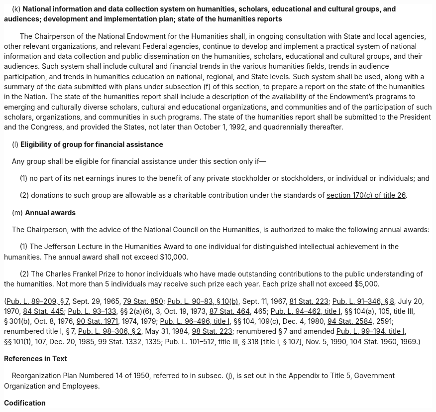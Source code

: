     (k) __National information and data collection system on humanities, scholars, educational and cultural groups, and audiences; development and implementation plan; state of the humanities reports__ 

        The Chairperson of the National Endowment for the Humanities shall, in ongoing consultation with State and local agencies, other relevant organizations, and relevant Federal agencies, continue to develop and implement a practical system of national information and data collection and public dissemination on the humanities, scholars, educational and cultural groups, and their audiences. Such system shall include cultural and financial trends in the various humanities fields, trends in audience participation, and trends in humanities education on national, regional, and State levels. Such system shall be used, along with a summary of the data submitted with plans under subsection (f) of this section, to prepare a report on the state of the humanities in the Nation. The state of the humanities report shall include a description of the availability of the Endowment’s programs to emerging and culturally diverse scholars, cultural and educational organizations, and communities and of the participation of such scholars, organizations, and communities in such programs. The state of the humanities report shall be submitted to the President and the Congress, and provided the States, not later than October 1, 1992, and quadrennially thereafter.

    (l) __Eligibility of group for financial assistance__ 

    Any group shall be eligible for financial assistance under this section only if—

        (1) no part of its net earnings inures to the benefit of any private stockholder or stockholders, or individual or individuals; and

        (2) donations to such group are allowable as a charitable contribution under the standards of [section 170(c) of title 26][/us/usc/t26/s170/c].

    (m) __Annual awards__ 

    The Chairperson, with the advice of the National Council on the Humanities, is authorized to make the following annual awards:

        (1) The Jefferson Lecture in the Humanities Award to one individual for distinguished intellectual achievement in the humanities. The annual award shall not exceed $10,000.

        (2) The Charles Frankel Prize to honor individuals who have made outstanding contributions to the public understanding of the humanities. Not more than 5 individuals may receive such prize each year. Each prize shall not exceed $5,000.

([Pub. L. 89–209, § 7][/us/pl/89/209/s7], Sept. 29, 1965, [79 Stat. 850][/us/stat/79/850]; [Pub. L. 90–83, § 10(b)][/us/pl/90/83/s10/b], Sept. 11, 1967, [81 Stat. 223][/us/stat/81/223]; [Pub. L. 91–346, § 8][/us/pl/91/346/s8], July 20, 1970, [84 Stat. 445][/us/stat/84/445]; [Pub. L. 93–133][/us/pl/93/133], §§ 2(a)(6), 3, Oct. 19, 1973, [87 Stat. 464][/us/stat/87/464], 465; [Pub. L. 94–462, title I][/us/pl/94/462], §§ 104(a), 105, title III, § 301(b), Oct. 8, 1976, [90 Stat. 1971][/us/stat/90/1971], 1974, 1979; [Pub. L. 96–496, title I][/us/pl/96/496], §§ 104, 109(c), Dec. 4, 1980, [94 Stat. 2584][/us/stat/94/2584], 2591; renumbered title I, § 7, [Pub. L. 98–306, § 2][/us/pl/98/306/s2], May 31, 1984, [98 Stat. 223][/us/stat/98/223]; renumbered § 7 and amended [Pub. L. 99–194, title I][/us/pl/99/194], §§ 101(1), 107, Dec. 20, 1985, [99 Stat. 1332][/us/stat/99/1332], 1335; [Pub. L. 101–512, title III, § 318][/us/pl/101/512/s318] \[title I, § 107\], Nov. 5, 1990, [104 Stat. 1960][/us/stat/104/1960], 1969.)

 __References in Text__ 

    Reorganization Plan Numbered 14 of 1950, referred to in subsec. (j), is set out in the Appendix to Title 5, Government Organization and Employees.

 __Codification__ 


[/us/usc/t44/s501]: https://publicdocs.github.io/go/links?ns=uslm&ref=%2Fus%2Fusc%2Ft44%2Fs501
[/us/usc/t20/s952/g]: https://publicdocs.github.io/go/links?ns=uslm&ref=%2Fus%2Fusc%2Ft20%2Fs952%2Fg
[/us/usc/t20/s960/a/3]: https://publicdocs.github.io/go/links?ns=uslm&ref=%2Fus%2Fusc%2Ft20%2Fs960%2Fa%2F3
[/us/usc/t20/s959]: https://publicdocs.github.io/go/links?ns=uslm&ref=%2Fus%2Fusc%2Ft20%2Fs959
[/us/usc/t40/s3145]: https://publicdocs.github.io/go/links?ns=uslm&ref=%2Fus%2Fusc%2Ft40%2Fs3145
[/us/usc/t26/s170/c]: https://publicdocs.github.io/go/links?ns=uslm&ref=%2Fus%2Fusc%2Ft26%2Fs170%2Fc
[/us/pl/89/209/s7]: https://publicdocs.github.io/go/links?ns=uslm&ref=%2Fus%2Fpl%2F89%2F209%2Fs7
[/us/stat/79/850]: https://publicdocs.github.io/go/links?ns=uslm&ref=%2Fus%2Fstat%2F79%2F850
[/us/pl/90/83/s10/b]: https://publicdocs.github.io/go/links?ns=uslm&ref=%2Fus%2Fpl%2F90%2F83%2Fs10%2Fb
[/us/stat/81/223]: https://publicdocs.github.io/go/links?ns=uslm&ref=%2Fus%2Fstat%2F81%2F223
[/us/pl/91/346/s8]: https://publicdocs.github.io/go/links?ns=uslm&ref=%2Fus%2Fpl%2F91%2F346%2Fs8
[/us/stat/84/445]: https://publicdocs.github.io/go/links?ns=uslm&ref=%2Fus%2Fstat%2F84%2F445
[/us/pl/93/133]: https://publicdocs.github.io/go/links?ns=uslm&ref=%2Fus%2Fpl%2F93%2F133
[/us/stat/87/464]: https://publicdocs.github.io/go/links?ns=uslm&ref=%2Fus%2Fstat%2F87%2F464
[/us/pl/94/462]: https://publicdocs.github.io/go/links?ns=uslm&ref=%2Fus%2Fpl%2F94%2F462
[/us/stat/90/1971]: https://publicdocs.github.io/go/links?ns=uslm&ref=%2Fus%2Fstat%2F90%2F1971
[/us/pl/96/496]: https://publicdocs.github.io/go/links?ns=uslm&ref=%2Fus%2Fpl%2F96%2F496
[/us/stat/94/2584]: https://publicdocs.github.io/go/links?ns=uslm&ref=%2Fus%2Fstat%2F94%2F2584
[/us/pl/98/306/s2]: https://publicdocs.github.io/go/links?ns=uslm&ref=%2Fus%2Fpl%2F98%2F306%2Fs2
[/us/stat/98/223]: https://publicdocs.github.io/go/links?ns=uslm&ref=%2Fus%2Fstat%2F98%2F223
[/us/pl/99/194]: https://publicdocs.github.io/go/links?ns=uslm&ref=%2Fus%2Fpl%2F99%2F194
[/us/stat/99/1332]: https://publicdocs.github.io/go/links?ns=uslm&ref=%2Fus%2Fstat%2F99%2F1332
[/us/pl/101/512/s318]: https://publicdocs.github.io/go/links?ns=uslm&ref=%2Fus%2Fpl%2F101%2F512%2Fs318
[/us/stat/104/1960]: https://publicdocs.github.io/go/links?ns=uslm&ref=%2Fus%2Fstat%2F104%2F1960
[/us/usc/t40/s276a]: https://publicdocs.github.io/go/links?ns=uslm&ref=%2Fus%2Fusc%2Ft40%2Fs276a
[/us/usc/t40/s3145]: https://publicdocs.github.io/go/links?ns=uslm&ref=%2Fus%2Fusc%2Ft40%2Fs3145
[/us/act/1934-06-13/s2]: https://publicdocs.github.io/go/links?ns=uslm&ref=%2Fus%2Fact%2F1934-06-13%2Fs2
[/us/usc/t40/s276c]: https://publicdocs.github.io/go/links?ns=uslm&ref=%2Fus%2Fusc%2Ft40%2Fs276c
[/us/pl/107/217/s5/c]: https://publicdocs.github.io/go/links?ns=uslm&ref=%2Fus%2Fpl%2F107%2F217%2Fs5%2Fc
[/us/stat/116/1303]: https://publicdocs.github.io/go/links?ns=uslm&ref=%2Fus%2Fstat%2F116%2F1303
[/us/pl/101/512/s318]: https://publicdocs.github.io/go/links?ns=uslm&ref=%2Fus%2Fpl%2F101%2F512%2Fs318
[/us/pl/101/512/s318]: https://publicdocs.github.io/go/links?ns=uslm&ref=%2Fus%2Fpl%2F101%2F512%2Fs318
[/us/pl/101/512/s318]: https://publicdocs.github.io/go/links?ns=uslm&ref=%2Fus%2Fpl%2F101%2F512%2Fs318
[/us/pl/101/512/s318]: https://publicdocs.github.io/go/links?ns=uslm&ref=%2Fus%2Fpl%2F101%2F512%2Fs318
[/us/pl/101/512/s318]: https://publicdocs.github.io/go/links?ns=uslm&ref=%2Fus%2Fpl%2F101%2F512%2Fs318
[/us/pl/101/512/s318]: https://publicdocs.github.io/go/links?ns=uslm&ref=%2Fus%2Fpl%2F101%2F512%2Fs318
[/us/pl/101/512/s318]: https://publicdocs.github.io/go/links?ns=uslm&ref=%2Fus%2Fpl%2F101%2F512%2Fs318
[/us/pl/101/512/s318]: https://publicdocs.github.io/go/links?ns=uslm&ref=%2Fus%2Fpl%2F101%2F512%2Fs318
[/us/pl/101/512/s318]: https://publicdocs.github.io/go/links?ns=uslm&ref=%2Fus%2Fpl%2F101%2F512%2Fs318
[/us/pl/101/512/s318]: https://publicdocs.github.io/go/links?ns=uslm&ref=%2Fus%2Fpl%2F101%2F512%2Fs318
[/us/pl/101/512/s318]: https://publicdocs.github.io/go/links?ns=uslm&ref=%2Fus%2Fpl%2F101%2F512%2Fs318
[/us/pl/101/512/s318]: https://publicdocs.github.io/go/links?ns=uslm&ref=%2Fus%2Fpl%2F101%2F512%2Fs318
[/us/pl/101/512/s318]: https://publicdocs.github.io/go/links?ns=uslm&ref=%2Fus%2Fpl%2F101%2F512%2Fs318
[/us/pl/101/512/s318]: https://publicdocs.github.io/go/links?ns=uslm&ref=%2Fus%2Fpl%2F101%2F512%2Fs318
[/us/pl/101/512/s318]: https://publicdocs.github.io/go/links?ns=uslm&ref=%2Fus%2Fpl%2F101%2F512%2Fs318
[/us/pl/101/512/s318]: https://publicdocs.github.io/go/links?ns=uslm&ref=%2Fus%2Fpl%2F101%2F512%2Fs318
[/us/pl/99/194/s107/1]: https://publicdocs.github.io/go/links?ns=uslm&ref=%2Fus%2Fpl%2F99%2F194%2Fs107%2F1
[/us/pl/99/194/s107/2]: https://publicdocs.github.io/go/links?ns=uslm&ref=%2Fus%2Fpl%2F99%2F194%2Fs107%2F2
[/us/pl/99/194/s107/5]: https://publicdocs.github.io/go/links?ns=uslm&ref=%2Fus%2Fpl%2F99%2F194%2Fs107%2F5
[/us/pl/99/194/s107/3]: https://publicdocs.github.io/go/links?ns=uslm&ref=%2Fus%2Fpl%2F99%2F194%2Fs107%2F3
[/us/pl/99/194/s107/4]: https://publicdocs.github.io/go/links?ns=uslm&ref=%2Fus%2Fpl%2F99%2F194%2Fs107%2F4
[/us/pl/99/194/s107/5]: https://publicdocs.github.io/go/links?ns=uslm&ref=%2Fus%2Fpl%2F99%2F194%2Fs107%2F5
[/us/pl/99/194/s107/6]: https://publicdocs.github.io/go/links?ns=uslm&ref=%2Fus%2Fpl%2F99%2F194%2Fs107%2F6
[/us/pl/96/496/s109/c]: https://publicdocs.github.io/go/links?ns=uslm&ref=%2Fus%2Fpl%2F96%2F496%2Fs109%2Fc
[/us/pl/96/496/s104/a/1]: https://publicdocs.github.io/go/links?ns=uslm&ref=%2Fus%2Fpl%2F96%2F496%2Fs104%2Fa%2F1
[/us/pl/96/496/s104/a/2]: https://publicdocs.github.io/go/links?ns=uslm&ref=%2Fus%2Fpl%2F96%2F496%2Fs104%2Fa%2F2
[/us/pl/96/496/s104/a/3]: https://publicdocs.github.io/go/links?ns=uslm&ref=%2Fus%2Fpl%2F96%2F496%2Fs104%2Fa%2F3
[/us/pl/96/496/s104/a/4/A]: https://publicdocs.github.io/go/links?ns=uslm&ref=%2Fus%2Fpl%2F96%2F496%2Fs104%2Fa%2F4%2FA
[/us/pl/96/496/s104/a/4/B]: https://publicdocs.github.io/go/links?ns=uslm&ref=%2Fus%2Fpl%2F96%2F496%2Fs104%2Fa%2F4%2FB
[/us/pl/96/496/s104/a/4/C]: https://publicdocs.github.io/go/links?ns=uslm&ref=%2Fus%2Fpl%2F96%2F496%2Fs104%2Fa%2F4%2FC
[/us/pl/96/496/s104/a/5]: https://publicdocs.github.io/go/links?ns=uslm&ref=%2Fus%2Fpl%2F96%2F496%2Fs104%2Fa%2F5
[/us/pl/96/496/s104/a/6]: https://publicdocs.github.io/go/links?ns=uslm&ref=%2Fus%2Fpl%2F96%2F496%2Fs104%2Fa%2F6
[/us/pl/96/496/s104/b]: https://publicdocs.github.io/go/links?ns=uslm&ref=%2Fus%2Fpl%2F96%2F496%2Fs104%2Fb
[/us/pl/96/496/s104/c]: https://publicdocs.github.io/go/links?ns=uslm&ref=%2Fus%2Fpl%2F96%2F496%2Fs104%2Fc
[/us/pl/94/462]: https://publicdocs.github.io/go/links?ns=uslm&ref=%2Fus%2Fpl%2F94%2F462
[/us/pl/94/462/s301/b]: https://publicdocs.github.io/go/links?ns=uslm&ref=%2Fus%2Fpl%2F94%2F462%2Fs301%2Fb
[/us/pl/93/133/s2/a/6]: https://publicdocs.github.io/go/links?ns=uslm&ref=%2Fus%2Fpl%2F93%2F133%2Fs2%2Fa%2F6
[/us/usc/t44/s111]: https://publicdocs.github.io/go/links?ns=uslm&ref=%2Fus%2Fusc%2Ft44%2Fs111
[/us/pl/93/133/s3]: https://publicdocs.github.io/go/links?ns=uslm&ref=%2Fus%2Fpl%2F93%2F133%2Fs3
[/us/pl/91/346/s8/a]: https://publicdocs.github.io/go/links?ns=uslm&ref=%2Fus%2Fpl%2F91%2F346%2Fs8%2Fa
[/us/pl/91/346/s8/b]: https://publicdocs.github.io/go/links?ns=uslm&ref=%2Fus%2Fpl%2F91%2F346%2Fs8%2Fb
[/us/pl/91/346/s8/c]: https://publicdocs.github.io/go/links?ns=uslm&ref=%2Fus%2Fpl%2F91%2F346%2Fs8%2Fc
[/us/pl/90/83]: https://publicdocs.github.io/go/links?ns=uslm&ref=%2Fus%2Fpl%2F90%2F83
[/us/pl/101/512]: https://publicdocs.github.io/go/links?ns=uslm&ref=%2Fus%2Fpl%2F101%2F512
[/us/pl/101/512]: https://publicdocs.github.io/go/links?ns=uslm&ref=%2Fus%2Fpl%2F101%2F512
[/us/usc/t20/s951]: https://publicdocs.github.io/go/links?ns=uslm&ref=%2Fus%2Fusc%2Ft20%2Fs951
[/us/pl/99/194/s107/3]: https://publicdocs.github.io/go/links?ns=uslm&ref=%2Fus%2Fpl%2F99%2F194%2Fs107%2F3
[/us/pl/99/194/s112]: https://publicdocs.github.io/go/links?ns=uslm&ref=%2Fus%2Fpl%2F99%2F194%2Fs112
[/us/usc/t20/s954]: https://publicdocs.github.io/go/links?ns=uslm&ref=%2Fus%2Fusc%2Ft20%2Fs954
[/us/pl/94/462/s104/b]: https://publicdocs.github.io/go/links?ns=uslm&ref=%2Fus%2Fpl%2F94%2F462%2Fs104%2Fb
[/us/stat/90/1974]: https://publicdocs.github.io/go/links?ns=uslm&ref=%2Fus%2Fstat%2F90%2F1974
[/us/pl/93/133/s2/a/6]: https://publicdocs.github.io/go/links?ns=uslm&ref=%2Fus%2Fpl%2F93%2F133%2Fs2%2Fa%2F6
[/us/pl/93/133/s2/b]: https://publicdocs.github.io/go/links?ns=uslm&ref=%2Fus%2Fpl%2F93%2F133%2Fs2%2Fb
[/us/usc/t20/s951]: https://publicdocs.github.io/go/links?ns=uslm&ref=%2Fus%2Fusc%2Ft20%2Fs951
[/us/pl/104/66/s3003]: https://publicdocs.github.io/go/links?ns=uslm&ref=%2Fus%2Fpl%2F104%2F66%2Fs3003
[/us/usc/t31/s1113]: https://publicdocs.github.io/go/links?ns=uslm&ref=%2Fus%2Fusc%2Ft31%2Fs1113